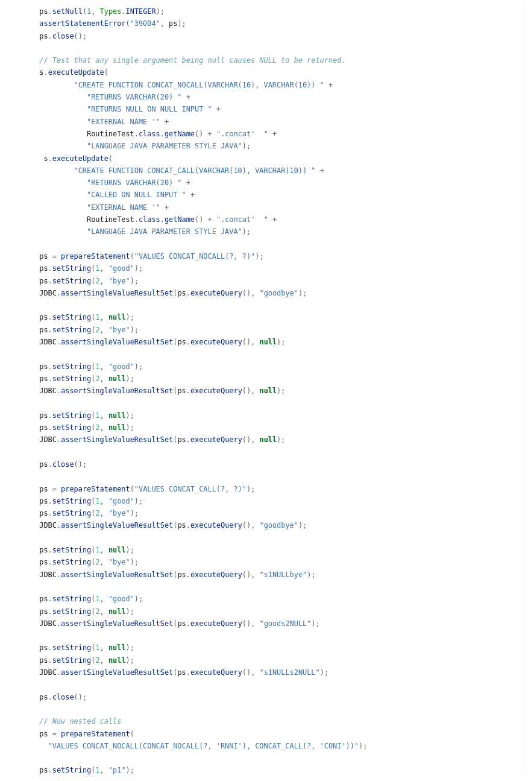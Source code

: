 ```java
        ps.setNull(1, Types.INTEGER);
        assertStatementError("39004", ps);
        ps.close();
        
        // Test that any single argument being null causes NULL to be returned.
        s.executeUpdate(
                "CREATE FUNCTION CONCAT_NOCALL(VARCHAR(10), VARCHAR(10)) " +
                   "RETURNS VARCHAR(20) " +
                   "RETURNS NULL ON NULL INPUT " +
                   "EXTERNAL NAME '" +
                   RoutineTest.class.getName() + ".concat'  " +
                   "LANGUAGE JAVA PARAMETER STYLE JAVA");
         s.executeUpdate(
                "CREATE FUNCTION CONCAT_CALL(VARCHAR(10), VARCHAR(10)) " +
                   "RETURNS VARCHAR(20) " +
                   "CALLED ON NULL INPUT " +
                   "EXTERNAL NAME '" +
                   RoutineTest.class.getName() + ".concat'  " +
                   "LANGUAGE JAVA PARAMETER STYLE JAVA");
        
        ps = prepareStatement("VALUES CONCAT_NOCALL(?, ?)");
        ps.setString(1, "good");
        ps.setString(2, "bye");
        JDBC.assertSingleValueResultSet(ps.executeQuery(), "goodbye");
        
        ps.setString(1, null);
        ps.setString(2, "bye");
        JDBC.assertSingleValueResultSet(ps.executeQuery(), null);

        ps.setString(1, "good");
        ps.setString(2, null);
        JDBC.assertSingleValueResultSet(ps.executeQuery(), null);
        
        ps.setString(1, null);
        ps.setString(2, null);
        JDBC.assertSingleValueResultSet(ps.executeQuery(), null);
        
        ps.close();

        ps = prepareStatement("VALUES CONCAT_CALL(?, ?)");
        ps.setString(1, "good");
        ps.setString(2, "bye");
        JDBC.assertSingleValueResultSet(ps.executeQuery(), "goodbye");
        
        ps.setString(1, null);
        ps.setString(2, "bye");
        JDBC.assertSingleValueResultSet(ps.executeQuery(), "s1NULLbye");

        ps.setString(1, "good");
        ps.setString(2, null);
        JDBC.assertSingleValueResultSet(ps.executeQuery(), "goods2NULL");
        
        ps.setString(1, null);
        ps.setString(2, null);
        JDBC.assertSingleValueResultSet(ps.executeQuery(), "s1NULLs2NULL");
        
        ps.close();
        
        // Now nested calls
        ps = prepareStatement(
          "VALUES CONCAT_NOCALL(CONCAT_NOCALL(?, 'RNNI'), CONCAT_CALL(?, 'CONI'))");
        
        ps.setString(1, "p1");
```